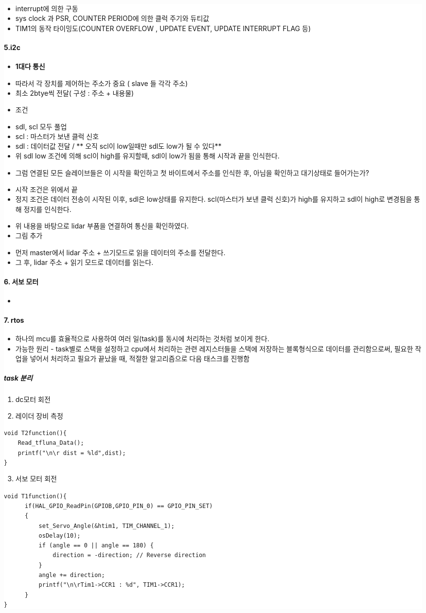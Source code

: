 

  - interrupt에 의한 구동
  - sys clock 과 PSR, COUNTER PERIOD에 의한 클럭 주기와 듀티값
  - TIM1의 동작 타이밍도(COUNTER OVERFLOW , UPDATE EVENT, UPDATE INTERRUPT FLAG 등) 




#### 5.i2c 
 - **1대다 통신**
  * 따라서 각 장치를 제어하는 주소가 중요 ( slave 들 각각 주소)
  * 최소 2btye씩 전달( 구성 : 주소 + 내용물)
 
 - 조건
  * sdl, scl 모두 풀업
  * scl : 마스터가 보낸 클럭 신호
  * sdl : 데이터값 전달 / ** 오직 scl이 low일때만 sdl도 low가 될 수 있다**
  * 위 sdl low 조건에 의해 scl이 high를 유지할때, sdl이 low가 됨을 통해 시작과 끝을 인식한다.
   + 그럼 연결된 모든 슬레이브들은 이 시작을 확인하고 첫 바이트에서 주소를 인식한 후, 아님을 확인하고 대기상태로 들어가는가?
  * 시작 조건은 위에서 끝
  * 정지 조건은 데이터 전송이 시작된 이후, sdl은 low상태를 유지한다. scl(마스터가 보낸 클럭 신호)가 high를 유지하고 sdl이 high로 변경됨을 통해 정지를 인식한다.
  
 - 위 내용을 바탕으로 lidar 부품을 연결하여 통신을 확인하였다.
 - 그림 추가
  * 먼저 master에서 lidar 주소 + 쓰기모드로 읽을 데이터의 주소를 전달한다.
  * 그 후, lidar 주소 + 읽기 모드로 데이터를 읽는다.

#### 6. 서보 모터
 - 


#### 7. rtos
 - 하나의 mcu를 효율적으로 사용하여 여러 일(task)를 동시에 처리하는 것처럼 보이게 한다.
 - 가능한 원리 - task별로 스택을 설정하고 cpu에서 처리하는 관련 레지스터들을 스택에 저장하는 블록형식으로 데이터를 관리함으로써, 필요한 작업을 넣어서 처리하고 필요가 끝났을 때, 적절한 알고리즘으로 다음 태스크를 진행함

##### task 분리
 1. dc모터 회전

 2. 레이더 장비 측정

```
void T2function(){
	Read_tfluna_Data();
	printf("\n\r dist = %ld",dist);
}
```

 3. 서보 모터 회전

```
void T1function(){
	  if(HAL_GPIO_ReadPin(GPIOB,GPIO_PIN_0) == GPIO_PIN_SET)
	  {
		  set_Servo_Angle(&htim1, TIM_CHANNEL_1);
		  osDelay(10);
		  if (angle == 0 || angle == 180) {
			  direction = -direction; // Reverse direction
		  }
		  angle += direction;
		  printf("\n\rTim1->CCR1 : %d", TIM1->CCR1);
	  }
}
```
